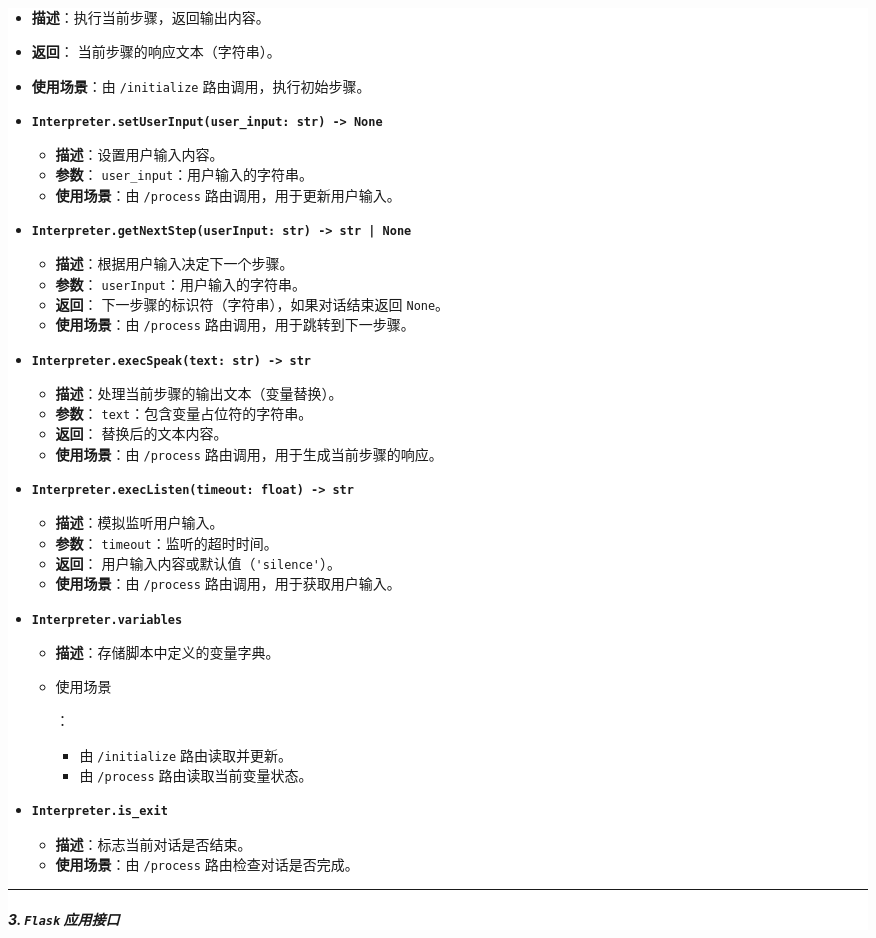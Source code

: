   - **描述**：执行当前步骤，返回输出内容。
  - **返回**：
     当前步骤的响应文本（字符串）。
  - **使用场景**：由 `/initialize` 路由调用，执行初始步骤。

- **`Interpreter.setUserInput(user_input: str) -> None`**

  - **描述**：设置用户输入内容。
  - **参数**：
     `user_input`：用户输入的字符串。
  - **使用场景**：由 `/process` 路由调用，用于更新用户输入。

- **`Interpreter.getNextStep(userInput: str) -> str | None`**

  - **描述**：根据用户输入决定下一个步骤。
  - **参数**：
     `userInput`：用户输入的字符串。
  - **返回**：
     下一步骤的标识符（字符串），如果对话结束返回 `None`。
  - **使用场景**：由 `/process` 路由调用，用于跳转到下一步骤。

- **`Interpreter.execSpeak(text: str) -> str`**

  - **描述**：处理当前步骤的输出文本（变量替换）。
  - **参数**：
     `text`：包含变量占位符的字符串。
  - **返回**：
     替换后的文本内容。
  - **使用场景**：由 `/process` 路由调用，用于生成当前步骤的响应。

- **`Interpreter.execListen(timeout: float) -> str`**

  - **描述**：模拟监听用户输入。
  - **参数**：
     `timeout`：监听的超时时间。
  - **返回**：
     用户输入内容或默认值（`'silence'`）。
  - **使用场景**：由 `/process` 路由调用，用于获取用户输入。

- **`Interpreter.variables`**

  - **描述**：存储脚本中定义的变量字典。

  - 使用场景

    ：

    - 由 `/initialize` 路由读取并更新。
    - 由 `/process` 路由读取当前变量状态。

- **`Interpreter.is_exit`**

  - **描述**：标志当前对话是否结束。
  - **使用场景**：由 `/process` 路由检查对话是否完成。

------

###### **3. `Flask` 应用接口**
